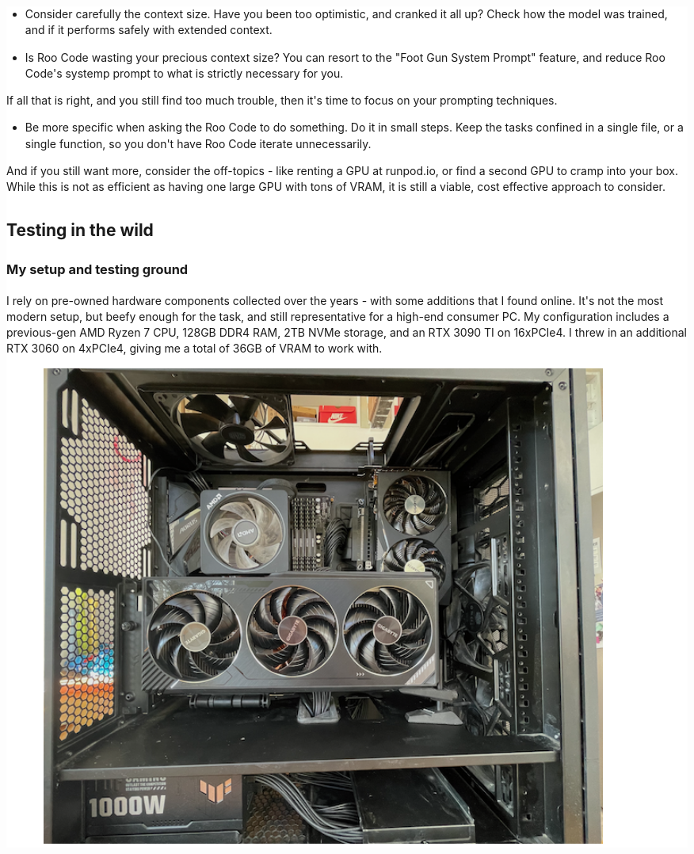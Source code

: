 - Consider carefully the context size. Have you been too optimistic, and cranked it all up? Check how the model was trained, and if it performs safely with extended context. 

- Is Roo Code wasting your precious context size? You can resort to the "Foot Gun System Prompt" feature, and reduce Roo Code's systemp prompt to what is strictly necessary for you. 

If all that is right, and you still find too much trouble, then it's time to focus on your prompting techniques. 

- Be more specific when asking the Roo Code to do something. Do it in small steps. Keep the tasks confined in a single file, or a single function, so you don't have Roo Code iterate unnecessarily.

And if you still want more, consider the off-topics - like renting a GPU at runpod.io, or find a second GPU to cramp into your box. While this is not as efficient as having one large GPU with tons of VRAM, it is still a viable, cost effective approach to consider.

## Testing in the wild

### My setup and testing ground

I rely on pre-owned hardware components collected over the years - with some additions that I found online. It's not the most modern setup, but beefy enough for the task, and still representative for a high-end consumer PC. My configuration includes a previous-gen AMD Ryzen 7 CPU, 128GB DDR4 RAM, 2TB NVMe storage, and an RTX 3090 TI on 16xPCIe4. I threw in an additional RTX 3060 on 4xPCIe4, giving me a total of 36GB of VRAM to work with.

<img src="media/hardware.png" alt="hardware" width="800" height="600">
